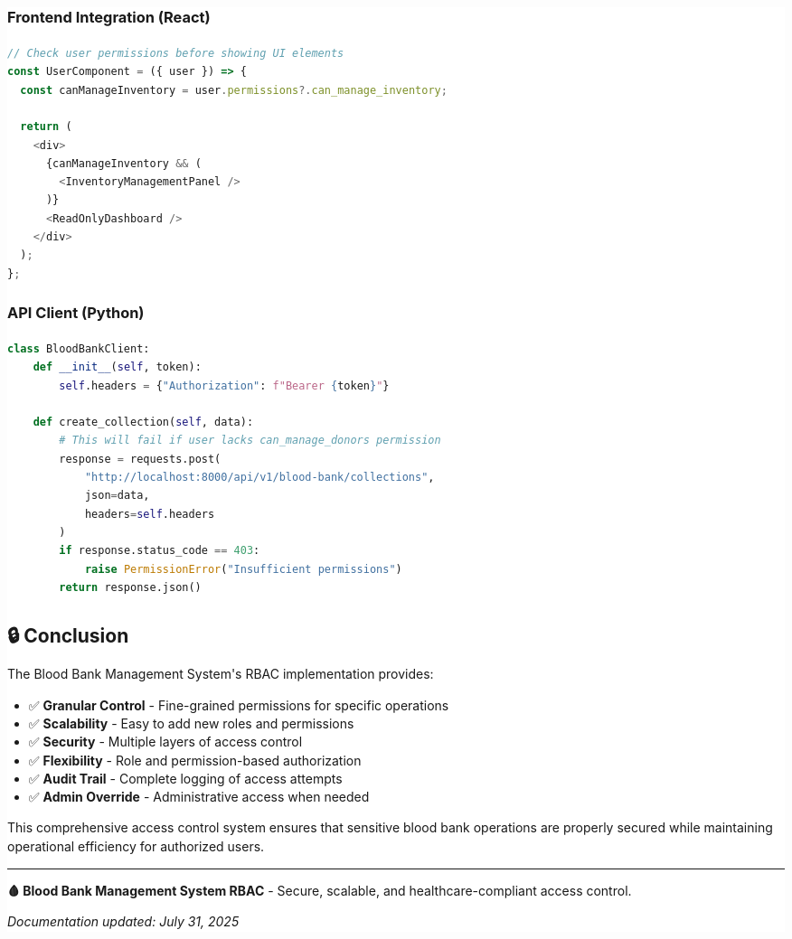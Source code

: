 ### Frontend Integration (React)

```javascript
// Check user permissions before showing UI elements
const UserComponent = ({ user }) => {
  const canManageInventory = user.permissions?.can_manage_inventory;
  
  return (
    <div>
      {canManageInventory && (
        <InventoryManagementPanel />
      )}
      <ReadOnlyDashboard />
    </div>
  );
};
```

### API Client (Python)

```python
class BloodBankClient:
    def __init__(self, token):
        self.headers = {"Authorization": f"Bearer {token}"}
    
    def create_collection(self, data):
        # This will fail if user lacks can_manage_donors permission
        response = requests.post(
            "http://localhost:8000/api/v1/blood-bank/collections",
            json=data,
            headers=self.headers
        )
        if response.status_code == 403:
            raise PermissionError("Insufficient permissions")
        return response.json()
```

## 🔒 Conclusion

The Blood Bank Management System's RBAC implementation provides:

- ✅ **Granular Control** - Fine-grained permissions for specific operations
- ✅ **Scalability** - Easy to add new roles and permissions
- ✅ **Security** - Multiple layers of access control
- ✅ **Flexibility** - Role and permission-based authorization
- ✅ **Audit Trail** - Complete logging of access attempts
- ✅ **Admin Override** - Administrative access when needed

This comprehensive access control system ensures that sensitive blood bank operations are properly secured while maintaining operational efficiency for authorized users.

---

**🩸 Blood Bank Management System RBAC** - Secure, scalable, and healthcare-compliant access control.

*Documentation updated: July 31, 2025*

